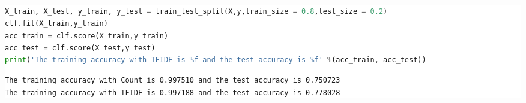 ```python
X_train, X_test, y_train, y_test = train_test_split(X,y,train_size = 0.8,test_size = 0.2)
clf.fit(X_train,y_train)
acc_train = clf.score(X_train,y_train)
acc_test = clf.score(X_test,y_test)
print('The training accuracy with TFIDF is %f and the test accuracy is %f' %(acc_train, acc_test))
```

    The training accuracy with Count is 0.997510 and the test accuracy is 0.750723
    The training accuracy with TFIDF is 0.997188 and the test accuracy is 0.778028



```python

```
